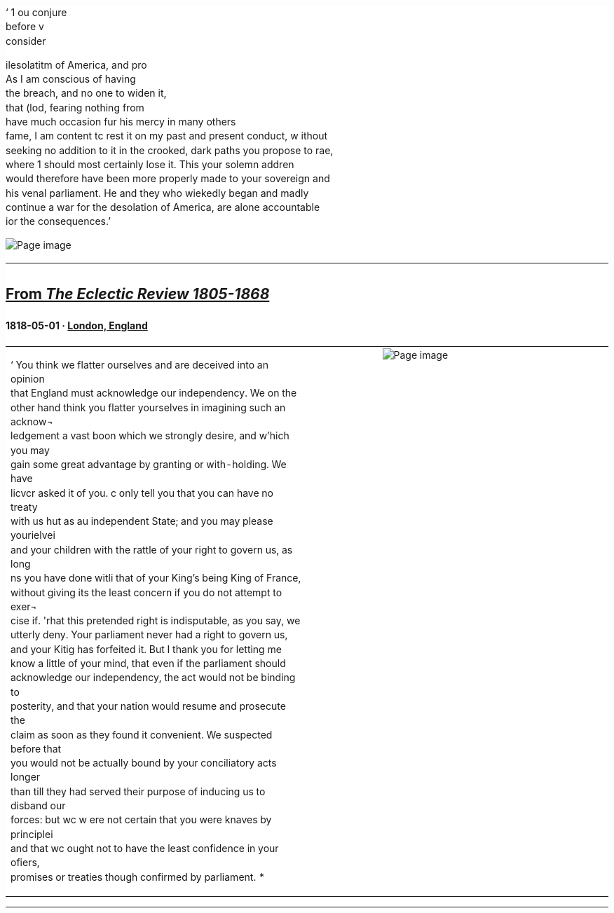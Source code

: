 ‘ 1 ou conjure  
before v  
consider  
  
ilesolatitm of America, and pro  
As I am conscious of having  
the breach, and no one to widen it,  
that (lod, fearing nothing from  
have much occasion fur his mercy in many others  
fame, I am content tc rest it on my past and present conduct, w ithout  
seeking no addition to it in the crooked, dark paths you propose to rae,  
where 1 should most certainly lose it. This your solemn addren  
would therefore have been more properly made to your sovereign and  
his venal parliament. He and they who wiekedly began and madly  
continue a war for the desolation of America, are alone accountable  
ior the consequences.’
</td><td style="width: 50%; max-height: 75%; margin: auto; display: block;">
<img alt="Page image" src="https://iiif.archive.org/image/iiif/2/sim_eclectic-review_1818-05_9%2Fsim_eclectic-review_1818-05_9_jp2.zip%2Fsim_eclectic-review_1818-05_9_jp2%2Fsim_eclectic-review_1818-05_9_0041.jp2/pct:30.83235638921454,17.625482625482626,62.45603751465416,28.166023166023166/600,/0/default.jpg"/>
</td>
</tr></table>

---

## [From _The Eclectic Review 1805-1868_](https://archive.org/details/sim_eclectic-review_1818-05_9/page/n41/mode/1up?view=theater)

#### 1818-05-01 &middot; [London, England](http://dbpedia.org/resource/London)

<table style="width: 100%;"><tr><td style="width: 50%">

  
‘ You think we flatter ourselves and are deceived into an opinion  
that England must acknowledge our independency. We on the  
other hand think you flatter yourselves in imagining such an acknow¬  
ledgement a vast boon which we strongly desire, and w’hich you may  
gain some great advantage by granting or with-holding. We have  
licvcr asked it of you. c only tell you that you can have no treaty  
with us hut as au independent State; and you may please yourielvei  
and your children with the rattle of your right to govern us, as long  
ns you have done witli that of your King’s being King of France,  
without giving its the least concern if you do not attempt to exer¬  
cise if. &#x27;rhat this pretended right is indisputable, as you say, we  
utterly deny. Your parliament never had a right to govern us,  
and your Kitig has forfeited it. But I thank you for letting me  
know a little of your mind, that even if the parliament should  
acknowledge our independency, the act would not be binding to  
posterity, and that your nation would resume and prosecute the  
claim as soon as they found it convenient. We suspected before that  
you would not be actually bound by your conciliatory acts longer  
than till they had served their purpose of inducing us to disband our  
forces: but wc w ere not certain that you were knaves by principlei  
and that wc ought not to have the least confidence in your ofiers,  
promises or treaties though confirmed by parliament. *
</td><td style="width: 50%; max-height: 75%; margin: auto; display: block;">
<img alt="Page image" src="https://iiif.archive.org/image/iiif/2/sim_eclectic-review_1818-05_9%2Fsim_eclectic-review_1818-05_9_jp2.zip%2Fsim_eclectic-review_1818-05_9_jp2%2Fsim_eclectic-review_1818-05_9_0041.jp2/pct:31.154747948417352,46.21621621621622,62.77842907385698,32.06563706563706/600,/0/default.jpg"/>
</td>
</tr></table>

---